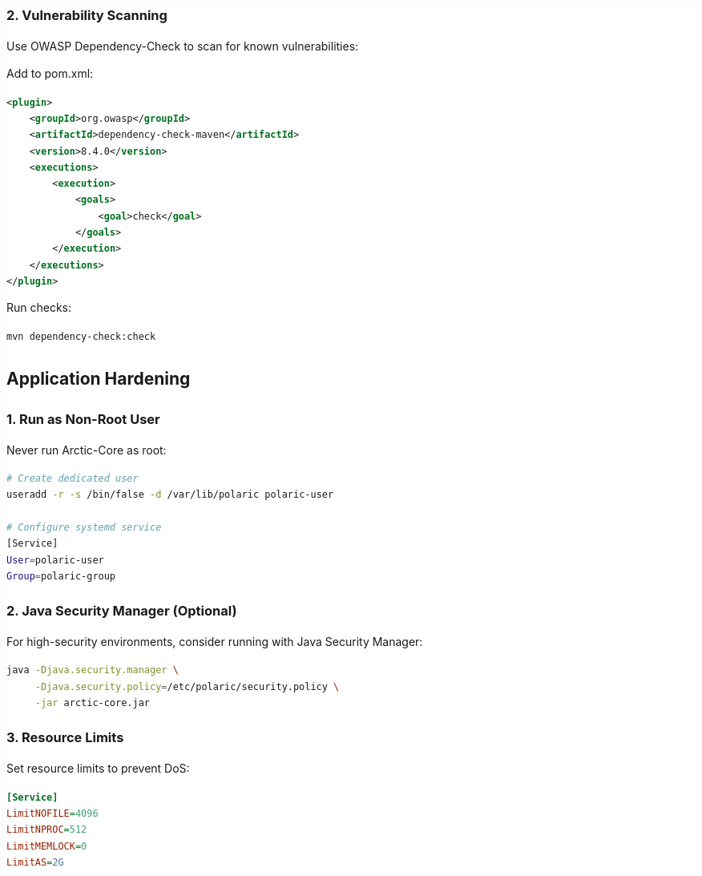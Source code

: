 ### 2. Vulnerability Scanning

Use OWASP Dependency-Check to scan for known vulnerabilities:

Add to pom.xml:
```xml
<plugin>
    <groupId>org.owasp</groupId>
    <artifactId>dependency-check-maven</artifactId>
    <version>8.4.0</version>
    <executions>
        <execution>
            <goals>
                <goal>check</goal>
            </goals>
        </execution>
    </executions>
</plugin>
```

Run checks:
```bash
mvn dependency-check:check
```

## Application Hardening

### 1. Run as Non-Root User

Never run Arctic-Core as root:
```bash
# Create dedicated user
useradd -r -s /bin/false -d /var/lib/polaric polaric-user

# Configure systemd service
[Service]
User=polaric-user
Group=polaric-group
```

### 2. Java Security Manager (Optional)

For high-security environments, consider running with Java Security Manager:
```bash
java -Djava.security.manager \
     -Djava.security.policy=/etc/polaric/security.policy \
     -jar arctic-core.jar
```

### 3. Resource Limits

Set resource limits to prevent DoS:
```ini
[Service]
LimitNOFILE=4096
LimitNPROC=512
LimitMEMLOCK=0
LimitAS=2G
```
